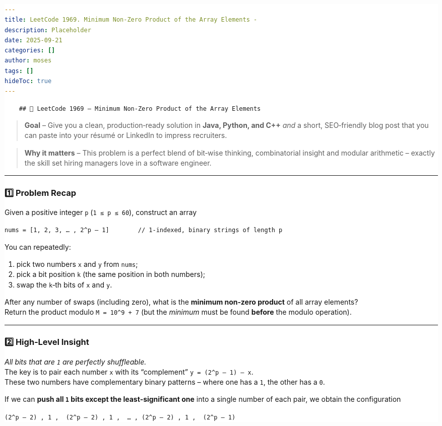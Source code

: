 ```yaml
---
title: LeetCode 1969. Minimum Non-Zero Product of the Array Elements - 
description: Placeholder
date: 2025-09-21
categories: []
author: moses
tags: []
hideToc: true
---
```

        ## 🚀 LeetCode 1969 – Minimum Non‑Zero Product of the Array Elements  
> **Goal** – Give you a clean, production‑ready solution in **Java, Python, and C++** *and* a short, SEO‑friendly blog post that you can paste into your résumé or LinkedIn to impress recruiters.  

> **Why it matters** – This problem is a perfect blend of bit‑wise thinking, combinatorial insight and modular arithmetic – exactly the skill set hiring managers love in a software engineer.

---

### 1️⃣ Problem Recap

Given a positive integer `p` (`1 ≤ p ≤ 60`), construct an array

```
nums = [1, 2, 3, … , 2^p – 1]        // 1‑indexed, binary strings of length p
```

You can repeatedly:

1. pick two numbers `x` and `y` from `nums`;
2. pick a bit position `k` (the same position in both numbers);
3. swap the `k`‑th bits of `x` and `y`.

After any number of swaps (including zero), what is the **minimum non‑zero product** of all array elements?  
Return the product modulo `M = 10^9 + 7` (but the *minimum* must be found **before** the modulo operation).

---

### 2️⃣ High‑Level Insight

*All bits that are `1` are perfectly shuffleable.*  
The key is to pair each number `x` with its “complement” `y = (2^p – 1) – x`.  
These two numbers have complementary binary patterns – where one has a `1`, the other has a `0`.

If we can **push all `1` bits except the least‑significant one** into a single number of each pair, we obtain the configuration

```
(2^p – 2) , 1 ,  (2^p – 2) , 1 ,  … , (2^p – 2) , 1 ,  (2^p – 1)
```
